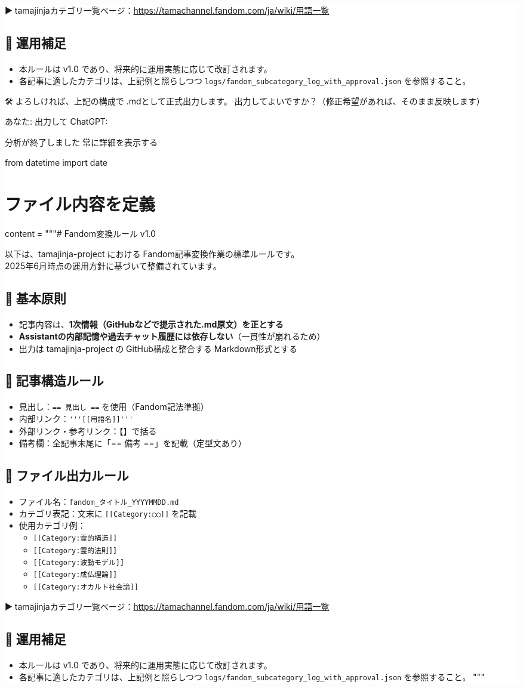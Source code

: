 ▶️ tamajinjaカテゴリ一覧ページ：https://tamachannel.fandom.com/ja/wiki/用語一覧

## 🔹 運用補足
- 本ルールは v1.0 であり、将来的に運用実態に応じて改訂されます。
- 各記事に適したカテゴリは、上記例と照らしつつ `logs/fandom_subcategory_log_with_approval.json` を参照すること。

🛠 よろしければ、上記の構成で .mdとして正式出力します。
出力してよいですか？（修正希望があれば、そのまま反映します）

あなた:
出力して
ChatGPT:

分析が終了しました
常に詳細を表示する

from datetime import date

# ファイル内容を定義
content = """# Fandom変換ルール v1.0

以下は、tamajinja-project における Fandom記事変換作業の標準ルールです。  
2025年6月時点の運用方針に基づいて整備されています。

## 🔹 基本原則
- 記事内容は、**1次情報（GitHubなどで提示された.md原文）を正とする**
- **Assistantの内部記憶や過去チャット履歴には依存しない**（一貫性が崩れるため）
- 出力は tamajinja-project の GitHub構成と整合する Markdown形式とする

## 🔹 記事構造ルール
- 見出し：`== 見出し ==` を使用（Fandom記法準拠）
- 内部リンク：`'''[[用語名]]'''`
- 外部リンク・参考リンク：【】で括る
- 備考欄：全記事末尾に「== 備考 ==」を記載（定型文あり）

## 🔹 ファイル出力ルール
- ファイル名：`fandom_タイトル_YYYYMMDD.md`
- カテゴリ表記：文末に `[[Category:◯◯]]` を記載
- 使用カテゴリ例：
  - `[[Category:霊的構造]]`
  - `[[Category:霊的法則]]`
  - `[[Category:波動モデル]]`
  - `[[Category:成仏理論]]`
  - `[[Category:オカルト社会論]]`

▶️ tamajinjaカテゴリ一覧ページ：https://tamachannel.fandom.com/ja/wiki/用語一覧

## 🔹 運用補足
- 本ルールは v1.0 であり、将来的に運用実態に応じて改訂されます。
- 各記事に適したカテゴリは、上記例と照らしつつ `logs/fandom_subcategory_log_with_approval.json` を参照すること。
"""
